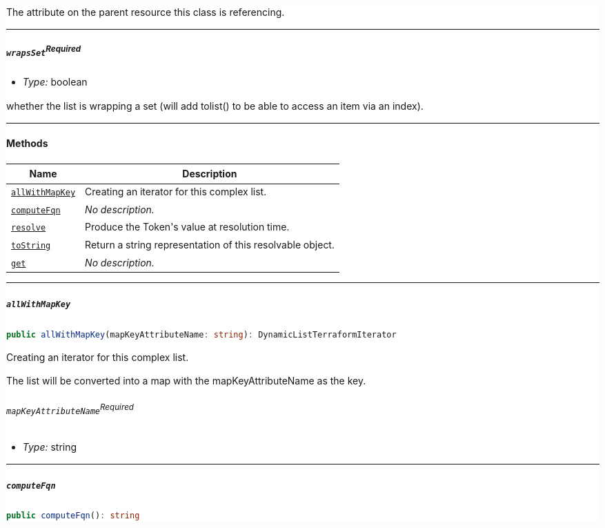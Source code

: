The attribute on the parent resource this class is referencing.

---

##### `wrapsSet`<sup>Required</sup> <a name="wrapsSet" id="rhizo-co-terraform-provider-oci.dnsSteeringPolicy.DnsSteeringPolicyAnswersList.Initializer.parameter.wrapsSet"></a>

- *Type:* boolean

whether the list is wrapping a set (will add tolist() to be able to access an item via an index).

---

#### Methods <a name="Methods" id="Methods"></a>

| **Name** | **Description** |
| --- | --- |
| <code><a href="#rhizo-co-terraform-provider-oci.dnsSteeringPolicy.DnsSteeringPolicyAnswersList.allWithMapKey">allWithMapKey</a></code> | Creating an iterator for this complex list. |
| <code><a href="#rhizo-co-terraform-provider-oci.dnsSteeringPolicy.DnsSteeringPolicyAnswersList.computeFqn">computeFqn</a></code> | *No description.* |
| <code><a href="#rhizo-co-terraform-provider-oci.dnsSteeringPolicy.DnsSteeringPolicyAnswersList.resolve">resolve</a></code> | Produce the Token's value at resolution time. |
| <code><a href="#rhizo-co-terraform-provider-oci.dnsSteeringPolicy.DnsSteeringPolicyAnswersList.toString">toString</a></code> | Return a string representation of this resolvable object. |
| <code><a href="#rhizo-co-terraform-provider-oci.dnsSteeringPolicy.DnsSteeringPolicyAnswersList.get">get</a></code> | *No description.* |

---

##### `allWithMapKey` <a name="allWithMapKey" id="rhizo-co-terraform-provider-oci.dnsSteeringPolicy.DnsSteeringPolicyAnswersList.allWithMapKey"></a>

```typescript
public allWithMapKey(mapKeyAttributeName: string): DynamicListTerraformIterator
```

Creating an iterator for this complex list.

The list will be converted into a map with the mapKeyAttributeName as the key.

###### `mapKeyAttributeName`<sup>Required</sup> <a name="mapKeyAttributeName" id="rhizo-co-terraform-provider-oci.dnsSteeringPolicy.DnsSteeringPolicyAnswersList.allWithMapKey.parameter.mapKeyAttributeName"></a>

- *Type:* string

---

##### `computeFqn` <a name="computeFqn" id="rhizo-co-terraform-provider-oci.dnsSteeringPolicy.DnsSteeringPolicyAnswersList.computeFqn"></a>

```typescript
public computeFqn(): string
```
